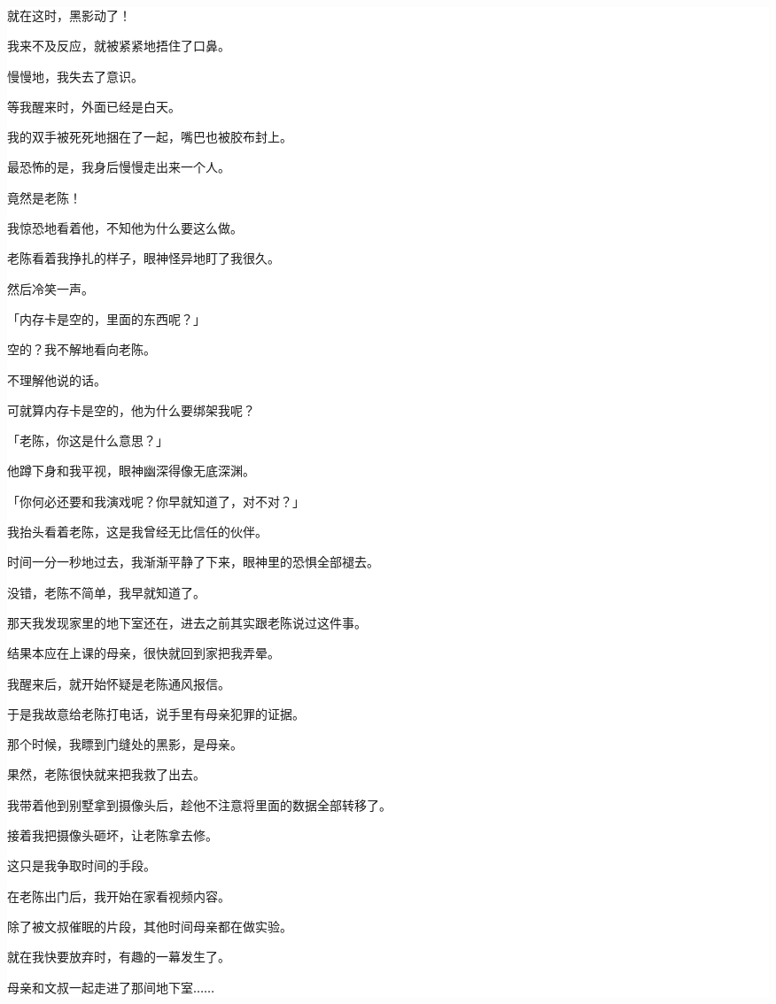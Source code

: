 就在这时，黑影动了！

我来不及反应，就被紧紧地捂住了口鼻。

慢慢地，我失去了意识。

等我醒来时，外面已经是白天。

我的双手被死死地捆在了一起，嘴巴也被胶布封上。

最恐怖的是，我身后慢慢走出来一个人。

竟然是老陈！

我惊恐地看着他，不知他为什么要这么做。

老陈看着我挣扎的样子，眼神怪异地盯了我很久。

然后冷笑一声。

「内存卡是空的，里面的东西呢？」

空的？我不解地看向老陈。

不理解他说的话。

可就算内存卡是空的，他为什么要绑架我呢？

「老陈，你这是什么意思？」

他蹲下身和我平视，眼神幽深得像无底深渊。

「你何必还要和我演戏呢？你早就知道了，对不对？」

我抬头看着老陈，这是我曾经无比信任的伙伴。

时间一分一秒地过去，我渐渐平静了下来，眼神里的恐惧全部褪去。

没错，老陈不简单，我早就知道了。

那天我发现家里的地下室还在，进去之前其实跟老陈说过这件事。

结果本应在上课的母亲，很快就回到家把我弄晕。

我醒来后，就开始怀疑是老陈通风报信。

于是我故意给老陈打电话，说手里有母亲犯罪的证据。

那个时候，我瞟到门缝处的黑影，是母亲。

果然，老陈很快就来把我救了出去。

我带着他到别墅拿到摄像头后，趁他不注意将里面的数据全部转移了。

接着我把摄像头砸坏，让老陈拿去修。

这只是我争取时间的手段。

在老陈出门后，我开始在家看视频内容。

除了被文叔催眠的片段，其他时间母亲都在做实验。

就在我快要放弃时，有趣的一幕发生了。

母亲和文叔一起走进了那间地下室……
